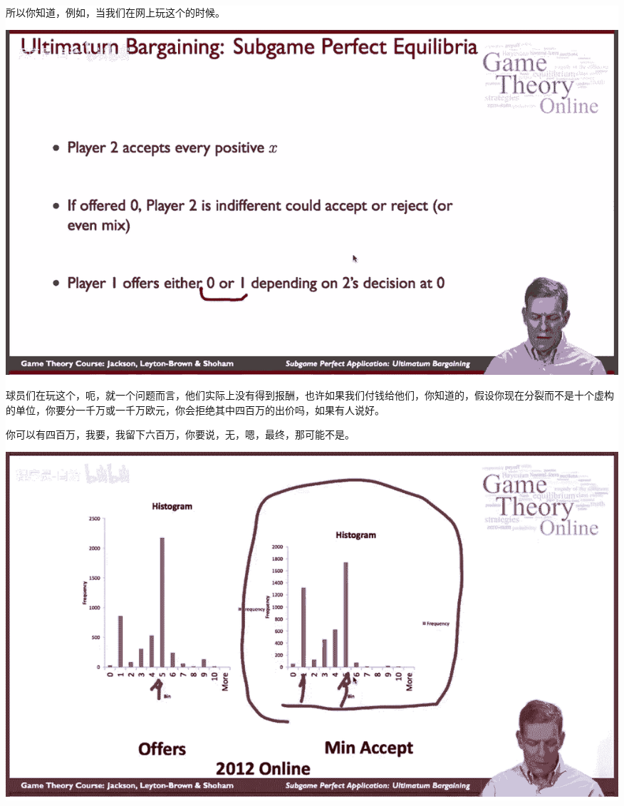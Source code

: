 所以你知道，例如，当我们在网上玩这个的时候。

![](img/449e690f7127b2fc30897c8793cd5790_23.png)

球员们在玩这个，呃，就一个问题而言，他们实际上没有得到报酬，也许如果我们付钱给他们，你知道的，假设你现在分裂而不是十个虚构的单位，你要分一千万或一千万欧元，你会拒绝其中四百万的出价吗，如果有人说好。

你可以有四百万，我要，我留下六百万，你要说，无，嗯，最终，那可能不是。

![](img/449e690f7127b2fc30897c8793cd5790_25.png)
